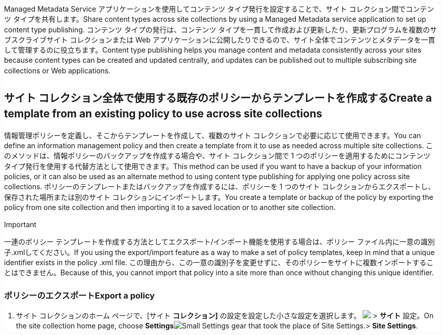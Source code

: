 <span data-ttu-id="39626-274">Managed Metadata Service アプリケーションを使用してコンテンツ タイプ発行を設定することで、サイト コレクション間でコンテンツ タイプを共有します。</span><span class="sxs-lookup"><span data-stu-id="39626-274">Share content types across site collections by using a Managed Metadata service application to set up content type publishing.</span></span> <span data-ttu-id="39626-275">コンテンツ タイプの発行は、コンテンツ タイプを一貫して作成および更新したり、更新プログラムを複数のサブスクライブサイト コレクションまたは Web アプリケーションに公開したりできるので、サイト全体でコンテンツとメタデータを一貫して管理するのに役立ちます。</span><span class="sxs-lookup"><span data-stu-id="39626-275">Content type publishing helps you manage content and metadata consistently across your sites because content types can be created and updated centrally, and updates can be published out to multiple subscribing site collections or Web applications.</span></span>
  
## <a name="create-a-template-from-an-existing-policy-to-use-across-site-collections"></a><span data-ttu-id="39626-276">サイト コレクション全体で使用する既存のポリシーからテンプレートを作成する</span><span class="sxs-lookup"><span data-stu-id="39626-276">Create a template from an existing policy to use across site collections</span></span>
<span data-ttu-id="39626-277"><a name="__toc262125409"> </a></span><span class="sxs-lookup"><span data-stu-id="39626-277"><a name="__toc262125409"> </a></span></span>

<span data-ttu-id="39626-278">情報管理ポリシーを定義し、そこからテンプレートを作成して、複数のサイト コレクションで必要に応じて使用できます。</span><span class="sxs-lookup"><span data-stu-id="39626-278">You can define an information management policy and then create a template from it to use as needed across multiple site collections.</span></span> <span data-ttu-id="39626-279">このメソッドは、情報ポリシーのバックアップを作成する場合や、サイト コレクション間で 1 つのポリシーを適用するためにコンテンツ タイプ発行を使用する代替方法として使用できます。</span><span class="sxs-lookup"><span data-stu-id="39626-279">This method can be used if you want to have a backup of your information policies, or it can also be used as an alternate method to using content type publishing for applying one policy across site collections.</span></span> <span data-ttu-id="39626-280">ポリシーのテンプレートまたはバックアップを作成するには、ポリシーを 1 つのサイト コレクションからエクスポートし、保存された場所または別のサイト コレクションにインポートします。</span><span class="sxs-lookup"><span data-stu-id="39626-280">You create a template or backup of the policy by exporting the policy from one site collection and then importing it to a saved location or to another site collection.</span></span>
  
> [!IMPORTANT]
>  <span data-ttu-id="39626-281">一連のポリシー テンプレートを作成する方法としてエクスポート/インポート機能を使用する場合は、ポリシー ファイル内に一意の識別子.xmlしてください。</span><span class="sxs-lookup"><span data-stu-id="39626-281">If you using the export/import feature as a way to make a set of policy templates, keep in mind that a unique identifier exists in the policy .xml file.</span></span> <span data-ttu-id="39626-282">この理由から、この一意の識別子を変更せずに、そのポリシーをサイトに複数インポートすることはできません。</span><span class="sxs-lookup"><span data-stu-id="39626-282">Because of this, you cannot import that policy into a site more than once without changing this unique identifier.</span></span> 
  
### <a name="export-a-policy"></a><span data-ttu-id="39626-283">ポリシーのエクスポート</span><span class="sxs-lookup"><span data-stu-id="39626-283">Export a policy</span></span>
<span data-ttu-id="39626-284"><a name="__toc260646790"> </a></span><span class="sxs-lookup"><span data-stu-id="39626-284"><a name="__toc260646790"> </a></span></span>

1. <span data-ttu-id="39626-285">サイト コレクションのホーム ページで、[サイト **コレクション]** の設定を設定した小さな設定を選択します。 ![ ](../media/a47a06c3-83fb-46b2-9c52-d1bad63e3e60.png) \> **サイト** 設定。</span><span class="sxs-lookup"><span data-stu-id="39626-285">On the site collection home page, choose **Settings**![Small Settings gear that took the place of Site Settings.](../media/a47a06c3-83fb-46b2-9c52-d1bad63e3e60.png)\> **Site Settings**.</span></span>
    